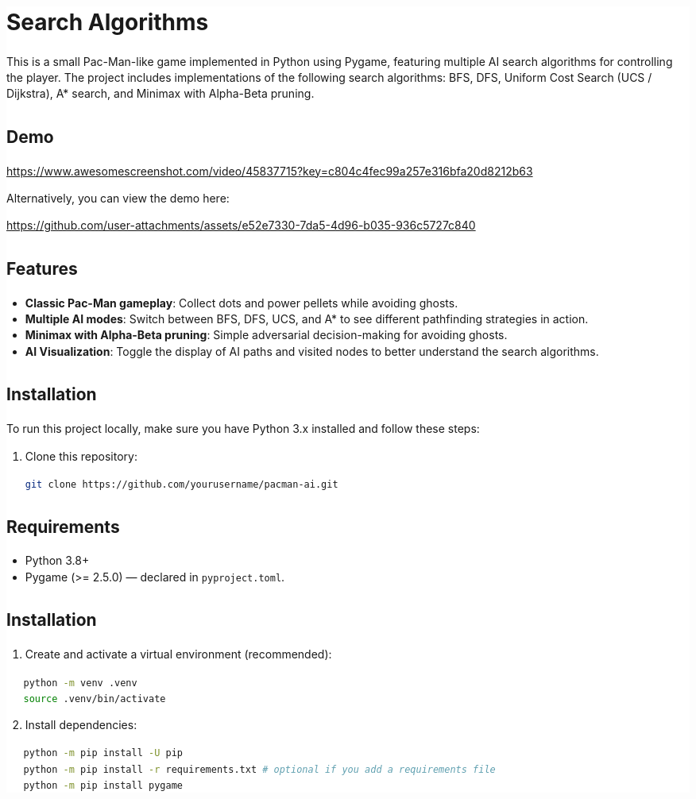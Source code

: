 #  Search Algorithms

This is a small Pac-Man-like game implemented in Python using Pygame, featuring multiple AI search algorithms for controlling the player. The project includes implementations of the following search algorithms: BFS, DFS, Uniform Cost Search (UCS / Dijkstra), A* search, and Minimax with Alpha-Beta pruning.

## Demo

https://www.awesomescreenshot.com/video/45837715?key=c804c4fec99a257e316bfa20d8212b63

Alternatively, you can view the demo here:  

https://github.com/user-attachments/assets/e52e7330-7da5-4d96-b035-936c5727c840



## Features

- **Classic Pac-Man gameplay**: Collect dots and power pellets while avoiding ghosts.
- **Multiple AI modes**: Switch between BFS, DFS, UCS, and A* to see different pathfinding strategies in action.
- **Minimax with Alpha-Beta pruning**: Simple adversarial decision-making for avoiding ghosts.
- **AI Visualization**: Toggle the display of AI paths and visited nodes to better understand the search algorithms.

## Installation

To run this project locally, make sure you have Python 3.x installed and follow these steps:

1. Clone this repository:
   ```bash
   git clone https://github.com/yourusername/pacman-ai.git

## Requirements

- Python 3.8+
- Pygame (>= 2.5.0) — declared in `pyproject.toml`.

## Installation

1. Create and activate a virtual environment (recommended):
```bash
   python -m venv .venv
   source .venv/bin/activate
```

2. Install dependencies:
```bash
   python -m pip install -U pip
   python -m pip install -r requirements.txt # optional if you add a requirements file
   python -m pip install pygame
```
